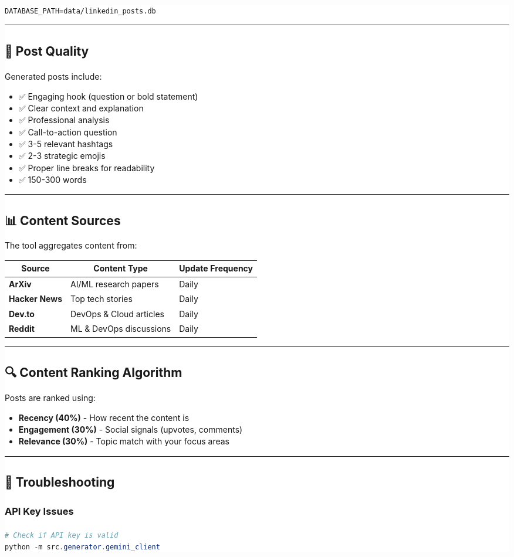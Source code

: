 ```env
DATABASE_PATH=data/linkedin_posts.db
```

---

## 🎨 Post Quality

Generated posts include:
- ✅ Engaging hook (question or bold statement)
- ✅ Clear context and explanation
- ✅ Professional analysis
- ✅ Call-to-action question
- ✅ 3-5 relevant hashtags
- ✅ 2-3 strategic emojis
- ✅ Proper line breaks for readability
- ✅ 150-300 words

---

## 📊 Content Sources

The tool aggregates content from:

| Source | Content Type | Update Frequency |
|--------|--------------|------------------|
| **ArXiv** | AI/ML research papers | Daily |
| **Hacker News** | Top tech stories | Daily |
| **Dev.to** | DevOps & Cloud articles | Daily |
| **Reddit** | ML & DevOps discussions | Daily |

---

## 🔍 Content Ranking Algorithm

Posts are ranked using:
- **Recency (40%)** - How recent the content is
- **Engagement (30%)** - Social signals (upvotes, comments)
- **Relevance (30%)** - Topic match with your focus areas

---

## 🐛 Troubleshooting

### API Key Issues
```powershell
# Check if API key is valid
python -m src.generator.gemini_client
```
